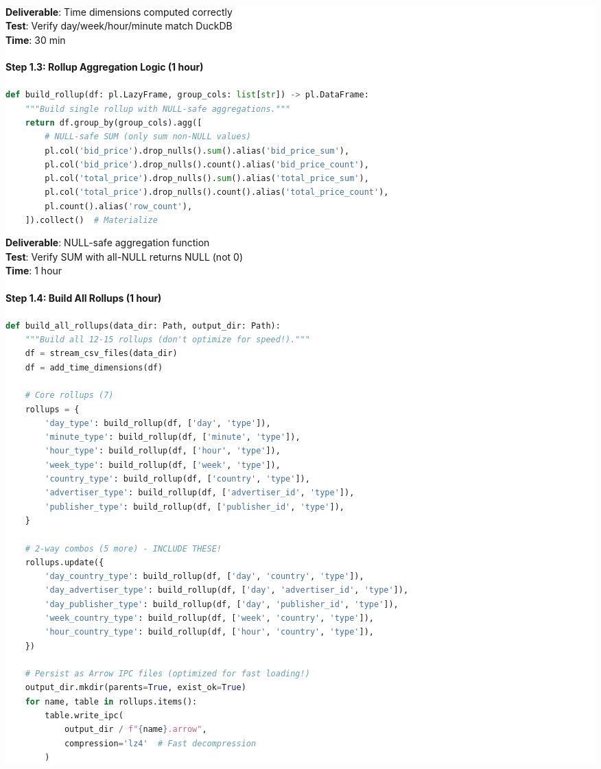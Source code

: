 **Deliverable**: Time dimensions computed correctly  
**Test**: Verify day/week/hour/minute match DuckDB  
**Time**: 30 min

#### Step 1.3: Rollup Aggregation Logic (1 hour)
```python
def build_rollup(df: pl.LazyFrame, group_cols: list[str]) -> pl.DataFrame:
    """Build single rollup with NULL-safe aggregations."""
    return df.group_by(group_cols).agg([
        # NULL-safe SUM (only sum non-NULL values)
        pl.col('bid_price').drop_nulls().sum().alias('bid_price_sum'),
        pl.col('bid_price').drop_nulls().count().alias('bid_price_count'),
        pl.col('total_price').drop_nulls().sum().alias('total_price_sum'),
        pl.col('total_price').drop_nulls().count().alias('total_price_count'),
        pl.count().alias('row_count'),
    ]).collect()  # Materialize
```

**Deliverable**: NULL-safe aggregation function  
**Test**: Verify SUM with all-NULL returns NULL (not 0)  
**Time**: 1 hour

#### Step 1.4: Build All Rollups (1 hour)
```python
def build_all_rollups(data_dir: Path, output_dir: Path):
    """Build all 12-15 rollups (don't optimize for speed!)."""
    df = stream_csv_files(data_dir)
    df = add_time_dimensions(df)
    
    # Core rollups (7)
    rollups = {
        'day_type': build_rollup(df, ['day', 'type']),
        'minute_type': build_rollup(df, ['minute', 'type']),
        'hour_type': build_rollup(df, ['hour', 'type']),
        'week_type': build_rollup(df, ['week', 'type']),
        'country_type': build_rollup(df, ['country', 'type']),
        'advertiser_type': build_rollup(df, ['advertiser_id', 'type']),
        'publisher_type': build_rollup(df, ['publisher_id', 'type']),
    }
    
    # 2-way combos (5 more) - INCLUDE THESE!
    rollups.update({
        'day_country_type': build_rollup(df, ['day', 'country', 'type']),
        'day_advertiser_type': build_rollup(df, ['day', 'advertiser_id', 'type']),
        'day_publisher_type': build_rollup(df, ['day', 'publisher_id', 'type']),
        'week_country_type': build_rollup(df, ['week', 'country', 'type']),
        'hour_country_type': build_rollup(df, ['hour', 'country', 'type']),
    })
    
    # Persist as Arrow IPC files (optimized for fast loading!)
    output_dir.mkdir(parents=True, exist_ok=True)
    for name, table in rollups.items():
        table.write_ipc(
            output_dir / f"{name}.arrow",
            compression='lz4'  # Fast decompression
        )
```
